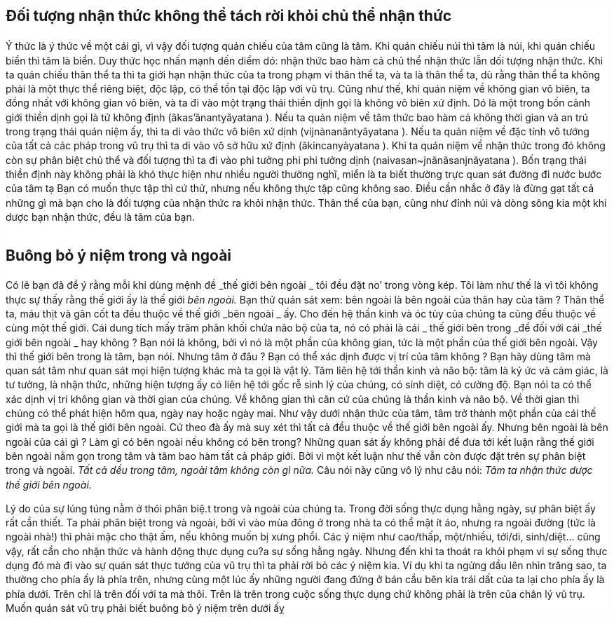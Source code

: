 ## Ðối tượng nhận thức không thể tách rời khỏi chủ thể nhận thức

Ý thức là ý thức về một cái gì, vì vậy đối tượng quán chiếu của tâm cũng là tâm. Khi quán chiếu núi thì tâm là núi, khi quán chiếu biển thì tâm là biển. Duy thức học nhấn mạnh dến diểm dó: nhận thức bao hàm cả chủ thể nhận thức lẫn dối tượng nhận thức. Khi ta quán chiếu thân thể ta thì ta giới hạn nhận thức của ta trong phạm vi thân thể ta, và ta là thân thể ta, dù rằng thân thể ta không phải là một thực thể riêng biệt, độc lập, có thể tồn tại độc lập với vũ trụ. Cũng như thế, khi quán niệm về không gian vô biên, ta đồng nhất với không gian vô biên, và ta đi vào một trạng thái thiền dịnh gọi là không vô biên xứ định. Dó là một trong bốn cảnh giới thiền dịnh gọi là tứ không định (ãkas’ãnantyãyatana ). Nếu ta quán niệm về tâm thức bao hàm cả không thời gian và an trú trong trạng thái quán niệm ấy, thì ta di vào thức vô biên xứ dịnh (vijnànanãntyãyatana ). Nếu ta quán niệm về đặc tính vô tướng của tất cả các pháp trong vũ trụ thì ta di vào vô sở hữu xứ định (ãkincanyàyatana ). Khi ta quán niệm về nhận thức trong đó không còn sự phân biệt chủ thể và đối tượng thì ta đi vào phi tưởng phi phi tưởng dịnh (naivasan~jnãnãsanjnãyatana ). Bốn trạng thái thiền định này không phải là khó thực hiện như nhiều người thường nghĩ, miển là ta biết thường trực quan sát đường đi nước bước của tâm tạ Bạn có muốn thực tập thì cứ thử, nhưng nếu không thực tập cũng không sao. Ðiều cần nhắc ở đây là đừng gạt tất cả những gì mà bạn cho là đối tượng của nhận thức ra khỏi nhận thức. Thân thể của bạn, cũng như đỉnh núi và dòng sông kia một khi dược bạn nhận thức, đều là tâm của bạn.

## Buông bỏ ý niệm trong và ngoài

Có lẽ bạn đã để ý rằng mỗi khi dùng mệnh đề _thế giới bên ngoài _ tôi đều đặt no’ trong vòng kép. Tôi làm như thế là vì tôi không thực sự thấy rằng thế giới ấy là thế giới _bên ngoài._ Bạn thử quán sát xem: bên ngoài là bên ngoài của thân hay của tâm ? Thân thể ta, máu thịt và gân cốt ta đều thuộc về thế giới _bên ngoài _ ấy. Cho đến hệ thần kinh và óc tủy của chúng ta cũng đều thuộc về cùng một thế giới. Cái dung tích mấy trăm phân khối chứa não bộ của ta, nó có phải là cái _ thế giới bên trong _để đối với cái _thế giới bên ngoài _ hay không ? Bạn nói là không, bởi vì nó là một phần của không gian, tức là một phần của thế giới bên ngoài. Vậy thì thế giới bên trong là tâm, bạn nói. Nhưng tâm ở đâu ? Bạn có thể xác dịnh được vị trí của tâm không ? Bạn hãy dùng tâm mà quan sát tâm như quan sát mọi hiện tượng khác mà ta gọi là vật lý. Tâm liên hệ tới thần kinh và não bộ: tâm là ký ức và cảm giác, là tư tưởng, là nhận thức, những hiện tượng ấy có liên hệ tới gốc rễ sinh lý của chúng, có sinh diệt, có cường độ. Bạn nói ta có thể xác dịnh vị trí không gian và thời gian của chúng. Về không gian thì căn cứ của chúng là thần kinh và não bộ. Về thời gian thì chúng có thể phát hiện hôm qua, ngày nay hoặc ngày mai. Như vậy dưới nhận thức của tâm, tâm trở thành một phần của cái thế giới mà ta gọi là thế giới bên ngoài. Cứ theo đà ấy mà suy xét thì tất cả đều thuộc về thế giới bên ngoài ấy. Nhưng bên ngoài là bên ngoài của cái gì ? Làm gì có bên ngoài nếu không có bên trong? Những quan sát ấy không phải để đưa tới kết luận rằng thế giới bên ngoài nằm gọn trong tâm và tâm bao hàm tất cả pháp giới. Bởi vì một kết luận như thế vẫn còn được đặt trên sự phân biệt trong và ngoài. _Tất cả dều trong tâm, ngoài tâm không còn gì nữa._ Câu nói này cũng vô lý như câu nói: _Tâm ta nhận thức dược thế giới bên ngoài._ 

Lý do của sự lúng túng nằm ở thói phân biệ.t trong và ngoài của chúng ta. Trong đời sống thực dụng hằng ngày, sự phân biệt ấy rất cần thiết. Ta phải phân biệt trong và ngoài, bởi vì vào mùa đông ở trong nhà ta có thể mặt ít áo, nhưng ra ngoài đường (tức là ngoài nhà!) thì phải mặc cho thật ấm, nếu không muốn bị xưng phổi. Các ý niệm như cao/thấp, một/nhiều, tới/di, sinh/diệt… cũng vậy, rất cần cho nhận thức và hành dộng thực dụng cu?a sự sống hằng ngày. Nhưng đến khi ta thoát ra khỏi phạm vi sự sống thực dụng đó mà đi vào sự quán sát thực tướng của vũ trụ thì ta phải rời bỏ các ý niệm kia. Ví dụ khi ta ngửng dầu lên nhìn trăng sao, ta thường cho phía ấy là phía trên, nhưng cùng một lúc ấy những người đang đứng ở bán cầu bên kia trái dất của ta lại cho phía ấy là phía dưới. Trên chỉ là trên đối với ta mà thôi. Trên là trên trong cuộc sống thực dụng chứ không phải là trên của chân lý vũ trụ. Muốn quán sát vũ trụ phải biết buông bỏ ý niệm trên dưới ấỵ
